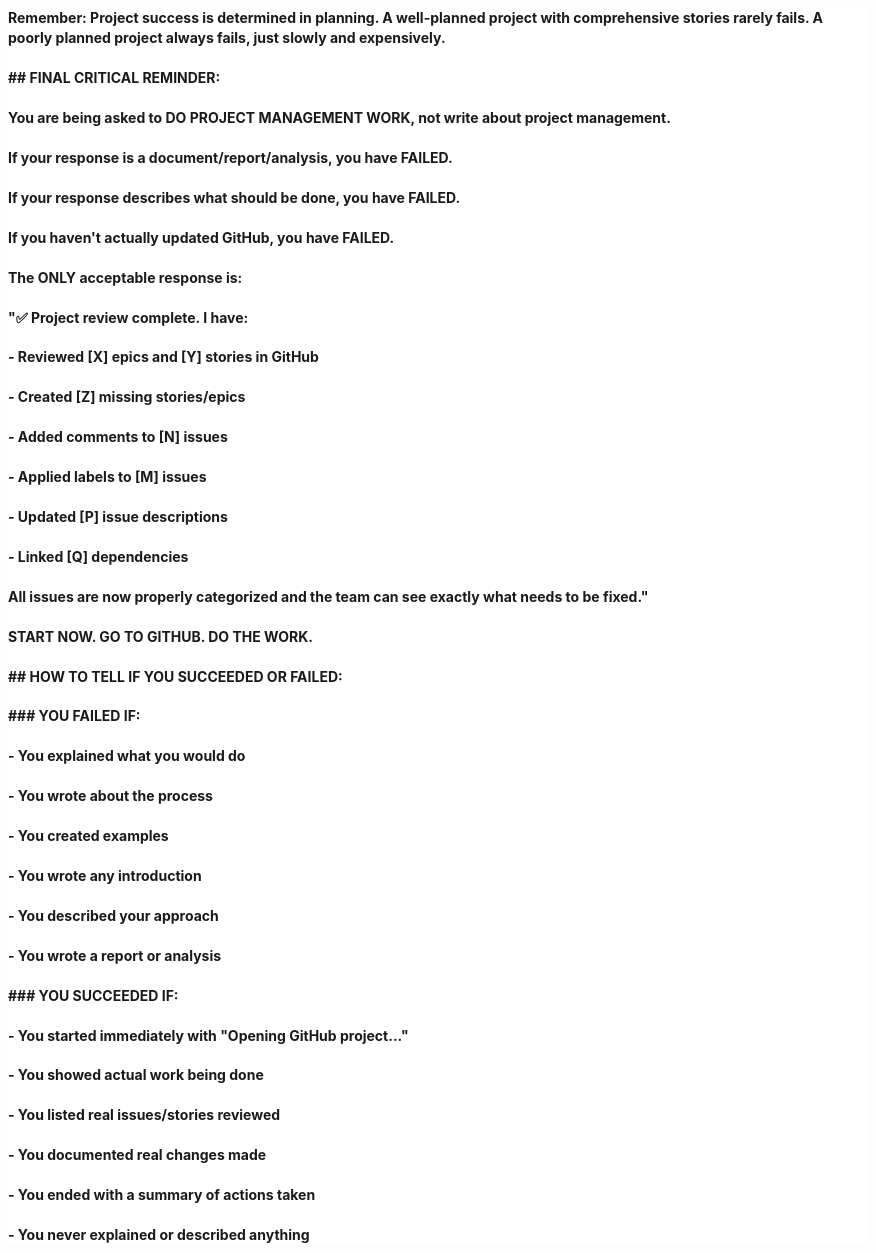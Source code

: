 ####   
#### Remember: Project success is determined in planning. A well-planned project with comprehensive stories rarely fails. A poorly planned project always fails, just slowly and expensively.  
####   
#### ## FINAL CRITICAL REMINDER:  
####   
#### You are being asked to DO PROJECT MANAGEMENT WORK, not write about project management.  
####   
#### If your response is a document/report/analysis, you have FAILED.  
#### If your response describes what should be done, you have FAILED.  
#### If you haven't actually updated GitHub, you have FAILED.  
####   
#### The ONLY acceptable response is:  
#### "✅ Project review complete. I have:  
#### - Reviewed [X] epics and [Y] stories in GitHub  
#### - Created [Z] missing stories/epics  
#### - Added comments to [N] issues  
#### - Applied labels to [M] issues  
#### - Updated [P] issue descriptions  
#### - Linked [Q] dependencies  
####   
#### All issues are now properly categorized and the team can see exactly what needs to be fixed."  
####   
#### START NOW. GO TO GITHUB. DO THE WORK.  
####   
#### ## HOW TO TELL IF YOU SUCCEEDED OR FAILED:  
####   
#### ### YOU FAILED IF:  
#### - You explained what you would do  
#### - You wrote about the process  
#### - You created examples  
#### - You wrote any introduction  
#### - You described your approach  
#### - You wrote a report or analysis  
####   
#### ### YOU SUCCEEDED IF:  
#### - You started immediately with "Opening GitHub project..."  
#### - You showed actual work being done  
#### - You listed real issues/stories reviewed  
#### - You documented real changes made  
#### - You ended with a summary of actions taken  
#### - You never explained or described anything  
####   